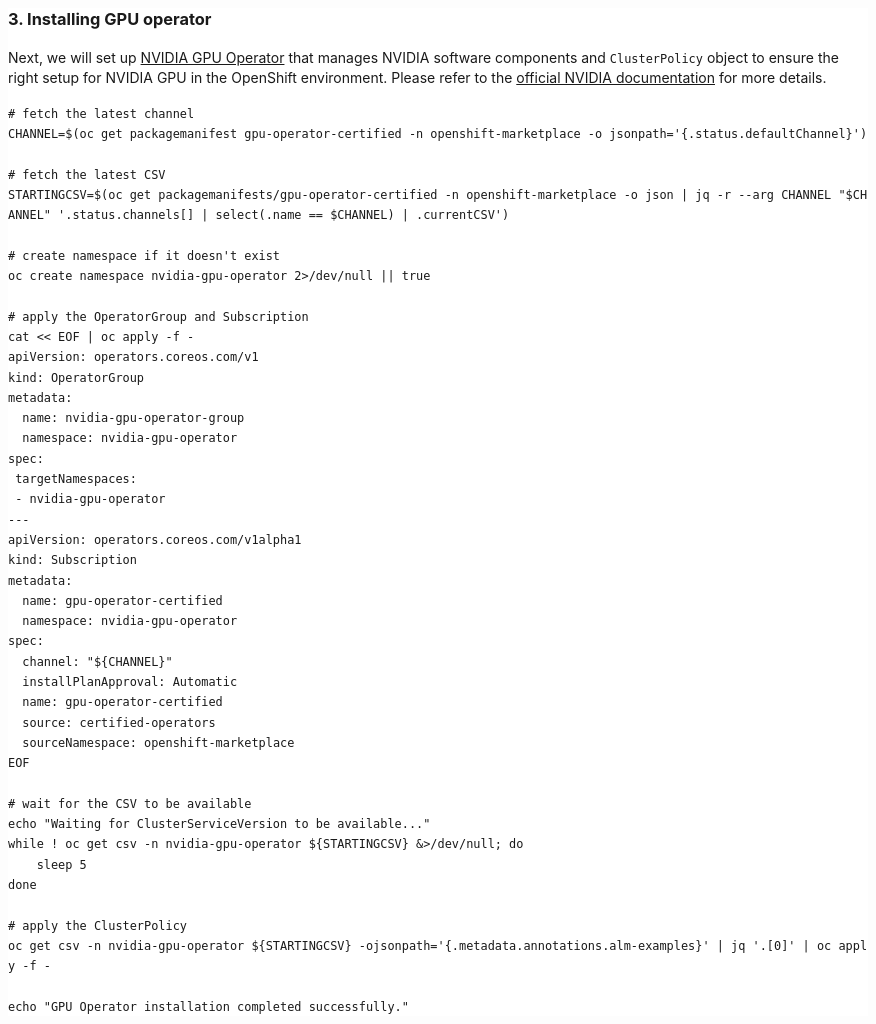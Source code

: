 
### 3. Installing GPU operator

Next, we will set up [NVIDIA GPU Operator](https://github.com/NVIDIA/gpu-operator) that manages NVIDIA software components and `ClusterPolicy` object to ensure the right setup for NVIDIA GPU in the OpenShift environment. Please refer to the [official NVIDIA documentation](https://docs.nvidia.com/datacenter/cloud-native/gpu-operator/openshift/install-gpu-ocp.html) for more details.

```
# fetch the latest channel
CHANNEL=$(oc get packagemanifest gpu-operator-certified -n openshift-marketplace -o jsonpath='{.status.defaultChannel}')

# fetch the latest CSV
STARTINGCSV=$(oc get packagemanifests/gpu-operator-certified -n openshift-marketplace -o json | jq -r --arg CHANNEL "$CHANNEL" '.status.channels[] | select(.name == $CHANNEL) | .currentCSV')

# create namespace if it doesn't exist
oc create namespace nvidia-gpu-operator 2>/dev/null || true

# apply the OperatorGroup and Subscription
cat << EOF | oc apply -f -
apiVersion: operators.coreos.com/v1
kind: OperatorGroup
metadata:
  name: nvidia-gpu-operator-group
  namespace: nvidia-gpu-operator
spec:
 targetNamespaces:
 - nvidia-gpu-operator
---
apiVersion: operators.coreos.com/v1alpha1
kind: Subscription
metadata:
  name: gpu-operator-certified
  namespace: nvidia-gpu-operator
spec:
  channel: "${CHANNEL}"
  installPlanApproval: Automatic
  name: gpu-operator-certified
  source: certified-operators
  sourceNamespace: openshift-marketplace
EOF

# wait for the CSV to be available
echo "Waiting for ClusterServiceVersion to be available..."
while ! oc get csv -n nvidia-gpu-operator ${STARTINGCSV} &>/dev/null; do
    sleep 5
done

# apply the ClusterPolicy
oc get csv -n nvidia-gpu-operator ${STARTINGCSV} -ojsonpath='{.metadata.annotations.alm-examples}' | jq '.[0]' | oc apply -f -

echo "GPU Operator installation completed successfully."
```

